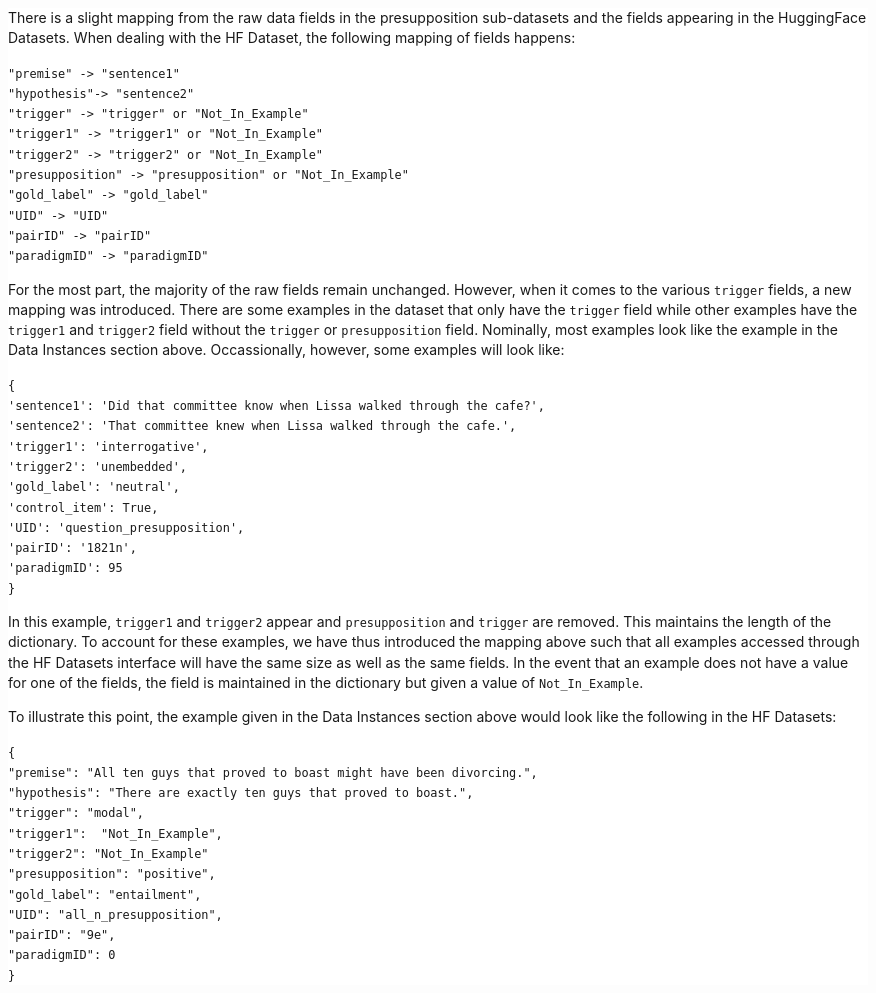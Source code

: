 There is a slight mapping from the raw data fields in the presupposition sub-datasets and the fields appearing in the HuggingFace Datasets. 
When dealing with the HF Dataset, the following mapping of fields happens:
```buildoutcfg
"premise" -> "sentence1"
"hypothesis"-> "sentence2"
"trigger" -> "trigger" or "Not_In_Example"
"trigger1" -> "trigger1" or "Not_In_Example"
"trigger2" -> "trigger2" or "Not_In_Example"
"presupposition" -> "presupposition" or "Not_In_Example"
"gold_label" -> "gold_label"
"UID" -> "UID"
"pairID" -> "pairID"
"paradigmID" -> "paradigmID"
```
For the most part, the majority of the raw fields remain unchanged. However, when it comes to the various `trigger` fields, a new mapping was introduced. 
There are some examples in the dataset that only have the `trigger` field while other examples have the `trigger1` and `trigger2` field without the `trigger` or `presupposition` field. 
Nominally, most examples look like the example in the Data Instances section above. Occassionally, however, some examples will look like:
```buildoutcfg
{
'sentence1': 'Did that committee know when Lissa walked through the cafe?', 
'sentence2': 'That committee knew when Lissa walked through the cafe.', 
'trigger1': 'interrogative', 
'trigger2': 'unembedded', 
'gold_label': 'neutral', 
'control_item': True, 
'UID': 'question_presupposition', 
'pairID': '1821n', 
'paradigmID': 95
}
```
In this example, `trigger1` and `trigger2` appear and `presupposition` and `trigger` are removed. This maintains the length of the dictionary.
To account for these examples, we have thus introduced the mapping above such that all examples accessed through the HF Datasets interface will have the same size as well as the same fields.
In the event that an example does not have a value for one of the fields, the field is maintained in the dictionary but given a value of `Not_In_Example`. 

To illustrate this point, the example given in the Data Instances section above would look like the following in the HF Datasets:
```buildoutcfg
{
"premise": "All ten guys that proved to boast might have been divorcing.", 
"hypothesis": "There are exactly ten guys that proved to boast.", 
"trigger": "modal",
"trigger1":  "Not_In_Example",
"trigger2": "Not_In_Example"
"presupposition": "positive", 
"gold_label": "entailment", 
"UID": "all_n_presupposition", 
"pairID": "9e", 
"paradigmID": 0
}
```
